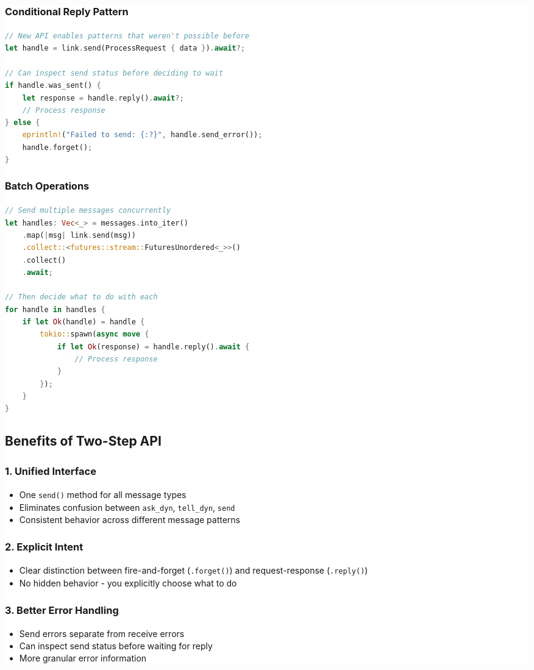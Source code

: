 ### Conditional Reply Pattern
```rust
// New API enables patterns that weren't possible before
let handle = link.send(ProcessRequest { data }).await?;

// Can inspect send status before deciding to wait
if handle.was_sent() {
    let response = handle.reply().await?;
    // Process response
} else {
    eprintln!("Failed to send: {:?}", handle.send_error());
    handle.forget();
}
```

### Batch Operations
```rust
// Send multiple messages concurrently
let handles: Vec<_> = messages.into_iter()
    .map(|msg| link.send(msg))
    .collect::<futures::stream::FuturesUnordered<_>>()
    .collect()
    .await;

// Then decide what to do with each
for handle in handles {
    if let Ok(handle) = handle {
        tokio::spawn(async move {
            if let Ok(response) = handle.reply().await {
                // Process response
            }
        });
    }
}
```

## Benefits of Two-Step API

### 1. **Unified Interface**
- One `send()` method for all message types
- Eliminates confusion between `ask_dyn`, `tell_dyn`, `send`
- Consistent behavior across different message patterns

### 2. **Explicit Intent**
- Clear distinction between fire-and-forget (`.forget()`) and request-response (`.reply()`)
- No hidden behavior - you explicitly choose what to do

### 3. **Better Error Handling**
- Send errors separate from receive errors
- Can inspect send status before waiting for reply
- More granular error information
